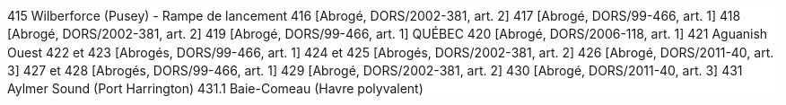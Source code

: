 </tr>
<tr>
<td>415</td>
<td>Wilberforce (Pusey) - Rampe de lancement</td>
</tr>
<tr>
<td>416</td>
<td>[Abrogé, DORS/2002-381, art. 2]</td>
</tr>
<tr>
<td>417</td>
<td>[Abrogé, DORS/99-466, art. 1]</td>
</tr>
<tr>
<td>418</td>
<td>[Abrogé, DORS/2002-381, art. 2]</td>
</tr>
<tr>
<td>419</td>
<td>[Abrogé, DORS/99-466, art. 1]</td>
</tr>
<tr>
<td></td>
<td>QUÉBEC</td>
</tr>
<tr>
<td>420</td>
<td>[Abrogé, DORS/2006-118, art. 1]</td>
</tr>
<tr>
<td>421</td>
<td>Aguanish Ouest</td>
</tr>
<tr>
<td>422 et 423</td>
<td>[Abrogés, DORS/99-466, art. 1]</td>
</tr>
<tr>
<td>424 et 425</td>
<td>[Abrogés, DORS/2002-381, art. 2]</td>
</tr>
<tr>
<td>426</td>
<td>[Abrogé, DORS/2011-40, art. 3]</td>
</tr>
<tr>
<td>427 et 428</td>
<td>[Abrogés, DORS/99-466, art. 1]</td>
</tr>
<tr>
<td>429</td>
<td>[Abrogé, DORS/2002-381, art. 2]</td>
</tr>
<tr>
<td>430</td>
<td>[Abrogé, DORS/2011-40, art. 3]</td>
</tr>
<tr>
<td>431</td>
<td>Aylmer Sound (Port Harrington)</td>
</tr>
<tr>
<td>431.1</td>
<td>Baie-Comeau (Havre polyvalent)</td>